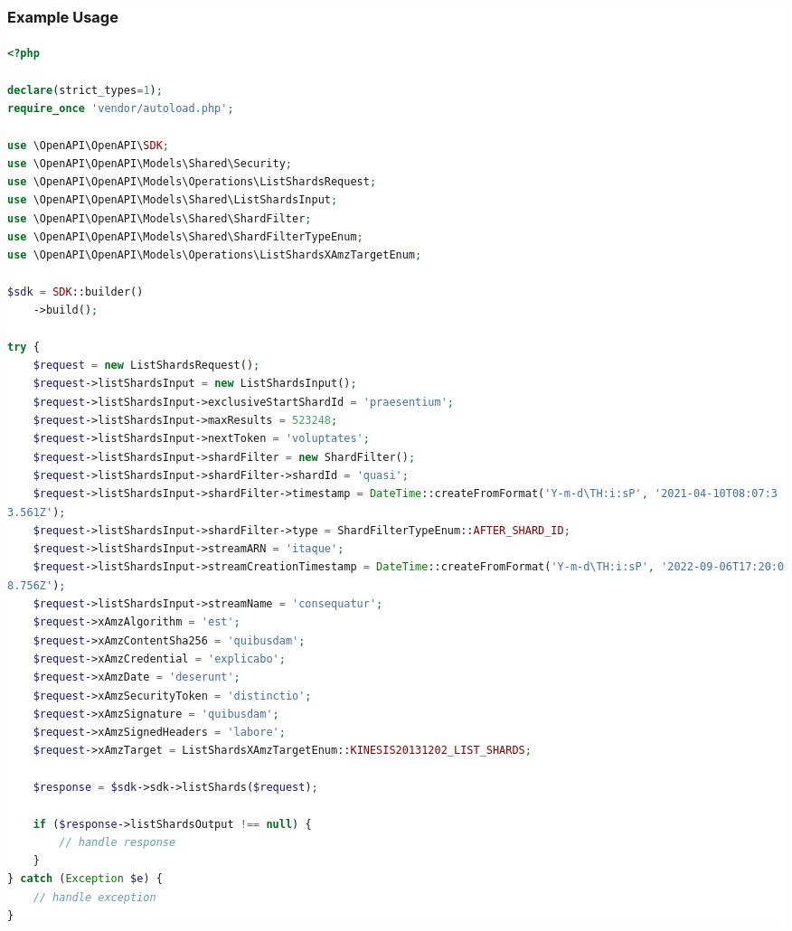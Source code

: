 ### Example Usage

```php
<?php

declare(strict_types=1);
require_once 'vendor/autoload.php';

use \OpenAPI\OpenAPI\SDK;
use \OpenAPI\OpenAPI\Models\Shared\Security;
use \OpenAPI\OpenAPI\Models\Operations\ListShardsRequest;
use \OpenAPI\OpenAPI\Models\Shared\ListShardsInput;
use \OpenAPI\OpenAPI\Models\Shared\ShardFilter;
use \OpenAPI\OpenAPI\Models\Shared\ShardFilterTypeEnum;
use \OpenAPI\OpenAPI\Models\Operations\ListShardsXAmzTargetEnum;

$sdk = SDK::builder()
    ->build();

try {
    $request = new ListShardsRequest();
    $request->listShardsInput = new ListShardsInput();
    $request->listShardsInput->exclusiveStartShardId = 'praesentium';
    $request->listShardsInput->maxResults = 523248;
    $request->listShardsInput->nextToken = 'voluptates';
    $request->listShardsInput->shardFilter = new ShardFilter();
    $request->listShardsInput->shardFilter->shardId = 'quasi';
    $request->listShardsInput->shardFilter->timestamp = DateTime::createFromFormat('Y-m-d\TH:i:sP', '2021-04-10T08:07:33.561Z');
    $request->listShardsInput->shardFilter->type = ShardFilterTypeEnum::AFTER_SHARD_ID;
    $request->listShardsInput->streamARN = 'itaque';
    $request->listShardsInput->streamCreationTimestamp = DateTime::createFromFormat('Y-m-d\TH:i:sP', '2022-09-06T17:20:08.756Z');
    $request->listShardsInput->streamName = 'consequatur';
    $request->xAmzAlgorithm = 'est';
    $request->xAmzContentSha256 = 'quibusdam';
    $request->xAmzCredential = 'explicabo';
    $request->xAmzDate = 'deserunt';
    $request->xAmzSecurityToken = 'distinctio';
    $request->xAmzSignature = 'quibusdam';
    $request->xAmzSignedHeaders = 'labore';
    $request->xAmzTarget = ListShardsXAmzTargetEnum::KINESIS20131202_LIST_SHARDS;

    $response = $sdk->sdk->listShards($request);

    if ($response->listShardsOutput !== null) {
        // handle response
    }
} catch (Exception $e) {
    // handle exception
}
```
